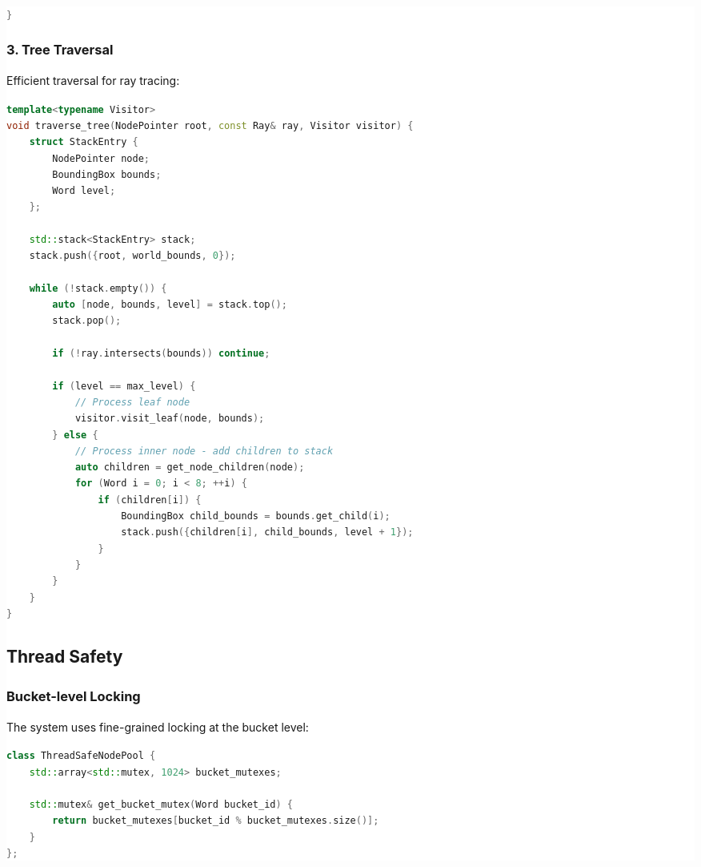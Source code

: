 ```cpp
}
```

### 3. Tree Traversal

Efficient traversal for ray tracing:

```cpp
template<typename Visitor>
void traverse_tree(NodePointer root, const Ray& ray, Visitor visitor) {
    struct StackEntry {
        NodePointer node;
        BoundingBox bounds;
        Word level;
    };
    
    std::stack<StackEntry> stack;
    stack.push({root, world_bounds, 0});
    
    while (!stack.empty()) {
        auto [node, bounds, level] = stack.top();
        stack.pop();
        
        if (!ray.intersects(bounds)) continue;
        
        if (level == max_level) {
            // Process leaf node
            visitor.visit_leaf(node, bounds);
        } else {
            // Process inner node - add children to stack
            auto children = get_node_children(node);
            for (Word i = 0; i < 8; ++i) {
                if (children[i]) {
                    BoundingBox child_bounds = bounds.get_child(i);
                    stack.push({children[i], child_bounds, level + 1});
                }
            }
        }
    }
}
```

## Thread Safety

### Bucket-level Locking

The system uses fine-grained locking at the bucket level:

```cpp
class ThreadSafeNodePool {
    std::array<std::mutex, 1024> bucket_mutexes;
    
    std::mutex& get_bucket_mutex(Word bucket_id) {
        return bucket_mutexes[bucket_id % bucket_mutexes.size()];
    }
};
```
